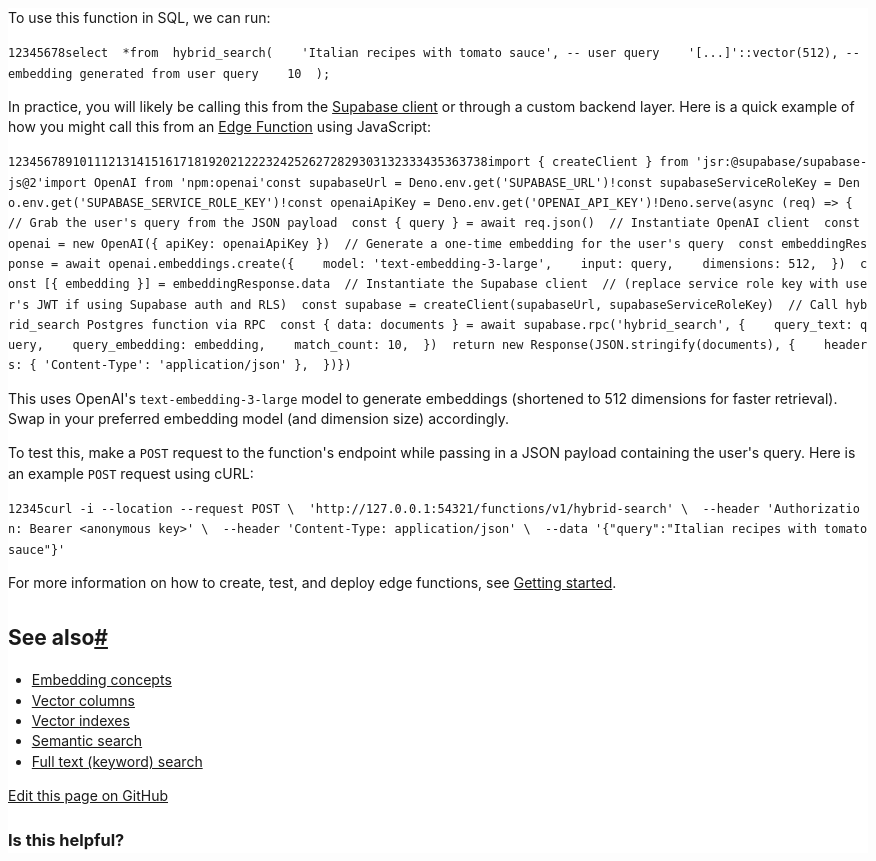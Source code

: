To use this function in SQL, we can run:

```
12345678select  *from  hybrid_search(    'Italian recipes with tomato sauce', -- user query    '[...]'::vector(512), -- embedding generated from user query    10  );
```

In practice, you will likely be calling this from the [Supabase client](https://supabase.com/docs/reference/javascript/introduction) or through a custom backend layer. Here is a quick example of how you might call this from an [Edge Function](https://supabase.com/docs/guides/functions) using JavaScript:

```
1234567891011121314151617181920212223242526272829303132333435363738import { createClient } from 'jsr:@supabase/supabase-js@2'import OpenAI from 'npm:openai'const supabaseUrl = Deno.env.get('SUPABASE_URL')!const supabaseServiceRoleKey = Deno.env.get('SUPABASE_SERVICE_ROLE_KEY')!const openaiApiKey = Deno.env.get('OPENAI_API_KEY')!Deno.serve(async (req) => {  // Grab the user's query from the JSON payload  const { query } = await req.json()  // Instantiate OpenAI client  const openai = new OpenAI({ apiKey: openaiApiKey })  // Generate a one-time embedding for the user's query  const embeddingResponse = await openai.embeddings.create({    model: 'text-embedding-3-large',    input: query,    dimensions: 512,  })  const [{ embedding }] = embeddingResponse.data  // Instantiate the Supabase client  // (replace service role key with user's JWT if using Supabase auth and RLS)  const supabase = createClient(supabaseUrl, supabaseServiceRoleKey)  // Call hybrid_search Postgres function via RPC  const { data: documents } = await supabase.rpc('hybrid_search', {    query_text: query,    query_embedding: embedding,    match_count: 10,  })  return new Response(JSON.stringify(documents), {    headers: { 'Content-Type': 'application/json' },  })})
```

This uses OpenAI's `text-embedding-3-large` model to generate embeddings (shortened to 512 dimensions for faster retrieval). Swap in your preferred embedding model (and dimension size) accordingly.

To test this, make a `POST` request to the function's endpoint while passing in a JSON payload containing the user's query. Here is an example `POST` request using cURL:

```
12345curl -i --location --request POST \  'http://127.0.0.1:54321/functions/v1/hybrid-search' \  --header 'Authorization: Bearer <anonymous key>' \  --header 'Content-Type: application/json' \  --data '{"query":"Italian recipes with tomato sauce"}'
```

For more information on how to create, test, and deploy edge functions, see [Getting started](https://supabase.com/docs/guides/functions/quickstart).

## See also[#](#see-also)

-   [Embedding concepts](https://supabase.com/docs/guides/ai/concepts)
-   [Vector columns](https://supabase.com/docs/guides/ai/vector-columns)
-   [Vector indexes](https://supabase.com/docs/guides/ai/vector-indexes)
-   [Semantic search](https://supabase.com/docs/guides/ai/semantic-search)
-   [Full text (keyword) search](https://supabase.com/docs/guides/database/full-text-search)

[Edit this page on GitHub](https://github.com/supabase/supabase/blob/master/apps/docs/content/guides/ai/hybrid-search.mdx)

### Is this helpful?
